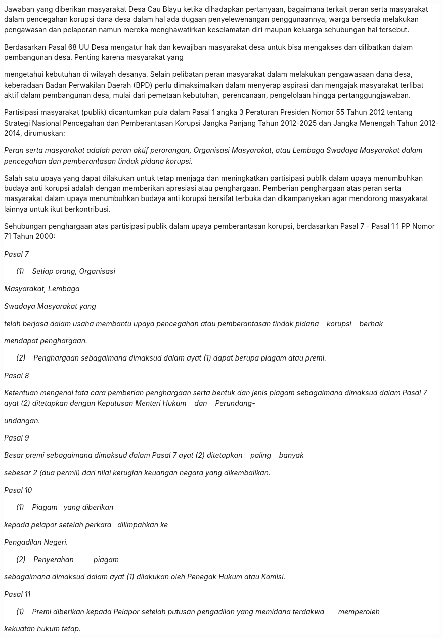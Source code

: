 <p><span class="font7">Jawaban yang diberikan masyarakat Desa Cau Blayu ketika dihadapkan pertanyaan, bagaimana terkait peran serta masyarakat dalam pencegahan korupsi dana desa dalam hal ada dugaan penyelewenangan penggunaannya, warga bersedia melakukan pengawasan dan pelaporan namun mereka menghawatirkan keselamatan diri maupun keluarga sehubungan hal tersebut.</span></p>
<p><span class="font7">Berdasarkan Pasal 68 UU Desa mengatur hak dan kewajiban masyarakat desa untuk bisa mengakses dan dilibatkan dalam pembangunan desa. Penting karena masyarakat yang</span></p>
<p><span class="font7">mengetahui kebutuhan di wilayah desanya. Selain pelibatan peran masyarakat dalam melakukan pengawasaan dana desa, keberadaan Badan Perwakilan Daerah (BPD) perlu dimaksimalkan dalam menyerap aspirasi dan mengajak masyarakat terlibat aktif dalam pembangunan desa, mulai dari pemetaan kebutuhan, perencanaan, pengelolaan hingga pertanggungjawaban.</span></p>
<p><span class="font7">Partisipasi masyarakat (publik) dicantumkan pula dalam Pasal 1 angka 3 Peraturan Presiden Nomor 55 Tahun 2012 tentang Strategi Nasional Pencegahan dan Pemberantasan Korupsi Jangka Panjang Tahun 2012-2025 dan Jangka Menengah Tahun 2012-2014, dirumuskan:</span></p>
<p><span class="font7" style="font-style:italic;">Peran serta masyarakat adalah peran aktif perorangan, Organisasi Masyarakat, atau Lembaga Swadaya Masyarakat dalam pencegahan dan pemberantasan tindak pidana korupsi.</span></p>
<p><span class="font7">Salah satu upaya yang dapat dilakukan untuk tetap menjaga dan meningkatkan partisipasi publik dalam upaya menumbuhkan budaya anti korupsi adalah dengan memberikan apresiasi atau penghargaan. Pemberian penghargaan atas peran serta masyarakat dalam upaya menumbuhkan budaya anti korupsi bersifat terbuka dan dikampanyekan agar mendorong masyakarat lainnya untuk ikut berkontribusi.</span></p>
<p><span class="font7">Sehubungan penghargaan atas partisipasi publik dalam upaya pemberantasan korupsi, berdasarkan Pasal 7 - Pasal 1 1 PP Nomor 71 Tahun 2000:</span></p>
<p><span class="font7" style="font-style:italic;">Pasal 7</span></p>
<ul style="list-style:none;"><li>
<p><span class="font7" style="font-style:italic;">(1) &nbsp;&nbsp;&nbsp;Setiap orang, Organisasi</span></p></li></ul>
<p><span class="font7" style="font-style:italic;">Masyarakat, Lembaga</span></p>
<p><span class="font7" style="font-style:italic;">Swadaya Masyarakat yang</span></p>
<p><span class="font7" style="font-style:italic;">telah berjasa dalam usaha membantu upaya pencegahan atau pemberantasan tindak pidana &nbsp;&nbsp;&nbsp;korupsi &nbsp;&nbsp;&nbsp;berhak</span></p>
<p><span class="font7" style="font-style:italic;">mendapat penghargaan.</span></p>
<ul style="list-style:none;"><li>
<p><span class="font7" style="font-style:italic;">(2) &nbsp;&nbsp;&nbsp;Penghargaan sebagaimana dimaksud dalam ayat (1) dapat berupa piagam atau premi.</span></p></li></ul>
<p><span class="font7" style="font-style:italic;">Pasal 8</span></p>
<p><span class="font7" style="font-style:italic;">Ketentuan mengenai tata cara pemberian penghargaan serta bentuk dan jenis piagam sebagaimana dimaksud dalam Pasal 7 ayat (2) ditetapkan dengan Keputusan Menteri Hukum &nbsp;&nbsp;&nbsp;dan &nbsp;&nbsp;&nbsp;Perundang-</span></p>
<p><span class="font7" style="font-style:italic;">undangan.</span></p>
<p><span class="font7" style="font-style:italic;">Pasal 9</span></p>
<p><span class="font7" style="font-style:italic;">Besar premi sebagaimana dimaksud dalam Pasal 7 ayat (2) ditetapkan &nbsp;&nbsp;&nbsp;paling &nbsp;&nbsp;&nbsp;banyak</span></p>
<p><span class="font7" style="font-style:italic;">sebesar 2 (dua permil) dari nilai kerugian keuangan negara yang dikembalikan.</span></p>
<p><span class="font7" style="font-style:italic;">Pasal 10</span></p>
<ul style="list-style:none;"><li>
<p><span class="font7" style="font-style:italic;">(1) &nbsp;&nbsp;&nbsp;Piagam &nbsp;&nbsp;yang diberikan</span></p></li></ul>
<p><span class="font7" style="font-style:italic;">kepada pelapor setelah perkara &nbsp;&nbsp;dilimpahkan ke</span></p>
<p><span class="font7" style="font-style:italic;">Pengadilan Negeri.</span></p>
<ul style="list-style:none;"><li>
<p><span class="font7" style="font-style:italic;">(2) &nbsp;&nbsp;&nbsp;Penyerahan &nbsp;&nbsp;&nbsp;&nbsp;&nbsp;&nbsp;&nbsp;&nbsp;&nbsp;piagam</span></p></li></ul>
<p><span class="font7" style="font-style:italic;">sebagaimana dimaksud dalam ayat (1) dilakukan oleh Penegak Hukum atau Komisi.</span></p>
<p><span class="font7" style="font-style:italic;">Pasal 11</span></p>
<ul style="list-style:none;"><li>
<p><span class="font7" style="font-style:italic;">(1) &nbsp;&nbsp;&nbsp;Premi diberikan kepada Pelapor setelah putusan pengadilan yang memidana terdakwa &nbsp;&nbsp;&nbsp;&nbsp;&nbsp;&nbsp;memperoleh</span></p></li></ul>
<p><span class="font7" style="font-style:italic;">kekuatan hukum tetap.</span></p>
<ul style="list-style:none;"><li>